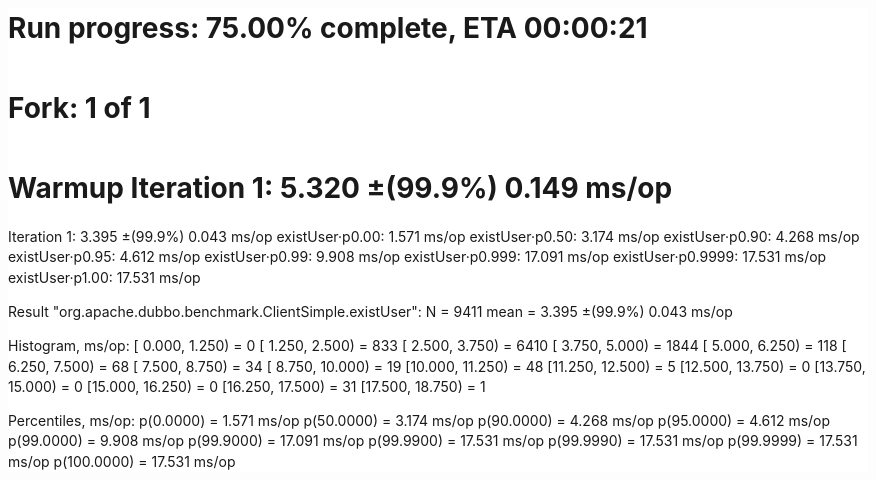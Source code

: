 # Run progress: 75.00% complete, ETA 00:00:21
# Fork: 1 of 1
# Warmup Iteration   1: 5.320 ±(99.9%) 0.149 ms/op
Iteration   1: 3.395 ±(99.9%) 0.043 ms/op
                 existUser·p0.00:   1.571 ms/op
                 existUser·p0.50:   3.174 ms/op
                 existUser·p0.90:   4.268 ms/op
                 existUser·p0.95:   4.612 ms/op
                 existUser·p0.99:   9.908 ms/op
                 existUser·p0.999:  17.091 ms/op
                 existUser·p0.9999: 17.531 ms/op
                 existUser·p1.00:   17.531 ms/op



Result "org.apache.dubbo.benchmark.ClientSimple.existUser":
  N = 9411
  mean =      3.395 ±(99.9%) 0.043 ms/op

  Histogram, ms/op:
    [ 0.000,  1.250) = 0 
    [ 1.250,  2.500) = 833 
    [ 2.500,  3.750) = 6410 
    [ 3.750,  5.000) = 1844 
    [ 5.000,  6.250) = 118 
    [ 6.250,  7.500) = 68 
    [ 7.500,  8.750) = 34 
    [ 8.750, 10.000) = 19 
    [10.000, 11.250) = 48 
    [11.250, 12.500) = 5 
    [12.500, 13.750) = 0 
    [13.750, 15.000) = 0 
    [15.000, 16.250) = 0 
    [16.250, 17.500) = 31 
    [17.500, 18.750) = 1 

  Percentiles, ms/op:
      p(0.0000) =      1.571 ms/op
     p(50.0000) =      3.174 ms/op
     p(90.0000) =      4.268 ms/op
     p(95.0000) =      4.612 ms/op
     p(99.0000) =      9.908 ms/op
     p(99.9000) =     17.091 ms/op
     p(99.9900) =     17.531 ms/op
     p(99.9990) =     17.531 ms/op
     p(99.9999) =     17.531 ms/op
    p(100.0000) =     17.531 ms/op

